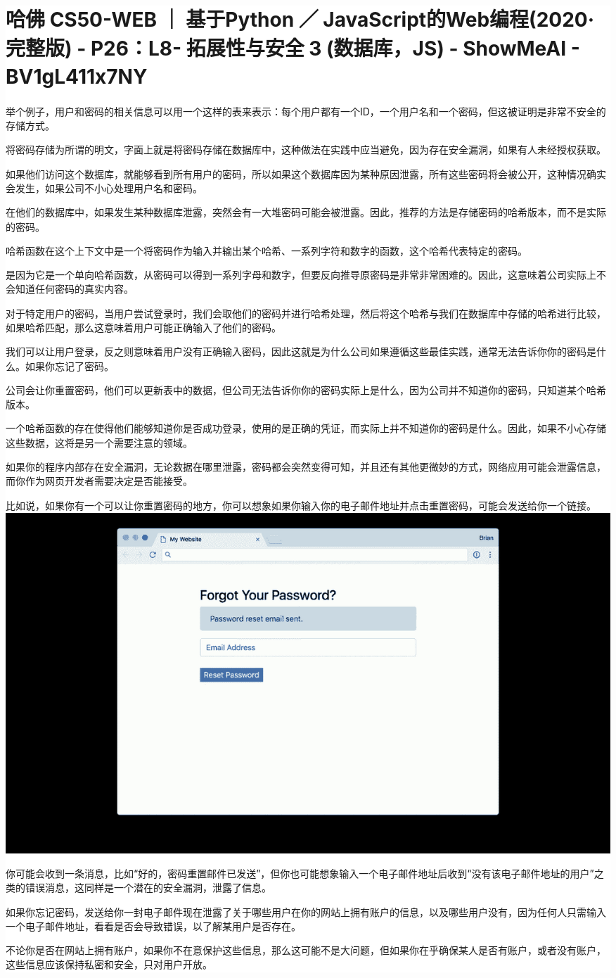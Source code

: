 # 哈佛 CS50-WEB ｜ 基于Python ／ JavaScript的Web编程(2020·完整版) - P26：L8- 拓展性与安全 3 (数据库，JS) - ShowMeAI - BV1gL411x7NY

举个例子，用户和密码的相关信息可以用一个这样的表来表示：每个用户都有一个ID，一个用户名和一个密码，但这被证明是非常不安全的存储方式。

将密码存储为所谓的明文，字面上就是将密码存储在数据库中，这种做法在实践中应当避免，因为存在安全漏洞，如果有人未经授权获取。

如果他们访问这个数据库，就能够看到所有用户的密码，所以如果这个数据库因为某种原因泄露，所有这些密码将会被公开，这种情况确实会发生，如果公司不小心处理用户名和密码。

在他们的数据库中，如果发生某种数据库泄露，突然会有一大堆密码可能会被泄露。因此，推荐的方法是存储密码的哈希版本，而不是实际的密码。

哈希函数在这个上下文中是一个将密码作为输入并输出某个哈希、一系列字符和数字的函数，这个哈希代表特定的密码。

是因为它是一个单向哈希函数，从密码可以得到一系列字母和数字，但要反向推导原密码是非常非常困难的。因此，这意味着公司实际上不会知道任何密码的真实内容。

对于特定用户的密码，当用户尝试登录时，我们会取他们的密码并进行哈希处理，然后将这个哈希与我们在数据库中存储的哈希进行比较，如果哈希匹配，那么这意味着用户可能正确输入了他们的密码。

我们可以让用户登录，反之则意味着用户没有正确输入密码，因此这就是为什么公司如果遵循这些最佳实践，通常无法告诉你你的密码是什么。如果你忘记了密码。

公司会让你重置密码，他们可以更新表中的数据，但公司无法告诉你你的密码实际上是什么，因为公司并不知道你的密码，只知道某个哈希版本。

一个哈希函数的存在使得他们能够知道你是否成功登录，使用的是正确的凭证，而实际上并不知道你的密码是什么。因此，如果不小心存储这些数据，这将是另一个需要注意的领域。

如果你的程序内部存在安全漏洞，无论数据在哪里泄露，密码都会突然变得可知，并且还有其他更微妙的方式，网络应用可能会泄露信息，而你作为网页开发者需要决定是否能接受。

比如说，如果你有一个可以让你重置密码的地方，你可以想象如果你输入你的电子邮件地址并点击重置密码，可能会发送给你一个链接。![](img/612830d9e0c6e8e6e092a38f9678a7fb_1.png)

你可能会收到一条消息，比如“好的，密码重置邮件已发送”，但你也可能想象输入一个电子邮件地址后收到“没有该电子邮件地址的用户”之类的错误消息，这同样是一个潜在的安全漏洞，泄露了信息。

如果你忘记密码，发送给你一封电子邮件现在泄露了关于哪些用户在你的网站上拥有账户的信息，以及哪些用户没有，因为任何人只需输入一个电子邮件地址，看看是否会导致错误，以了解某用户是否存在。

不论你是否在网站上拥有账户，如果你不在意保护这些信息，那么这可能不是大问题，但如果你在乎确保某人是否有账户，或者没有账户，这些信息应该保持私密和安全，只对用户开放。
